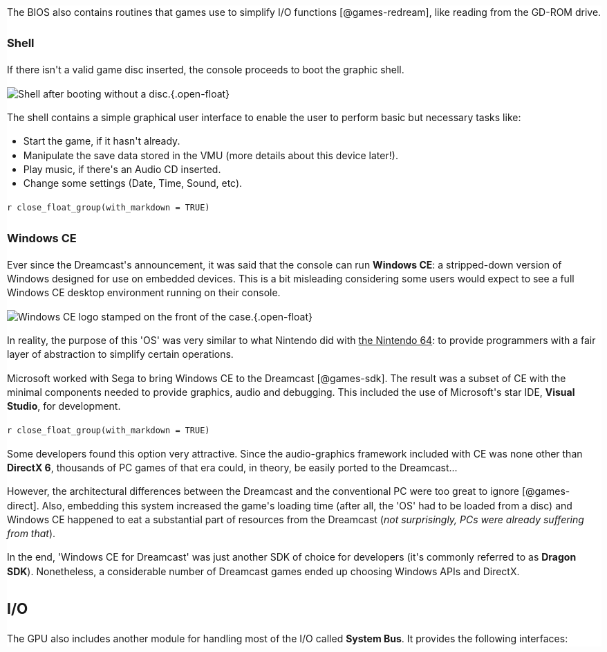 The BIOS also contains routines that games use to simplify I/O functions [@games-redream], like reading from the GD-ROM drive.

### Shell

If there isn't a valid game disc inserted, the console proceeds to boot the graphic shell.

![Shell after booting without a disc.](shell.png){.open-float}

The shell contains a simple graphical user interface to enable the user to perform basic but necessary tasks like:

- Start the game, if it hasn't already.
- Manipulate the save data stored in the VMU (more details about this device later!).
- Play music, if there's an Audio CD inserted.
- Change some settings (Date, Time, Sound, etc).

`r close_float_group(with_markdown = TRUE)`

### Windows CE

Ever since the Dreamcast's announcement, it was said that the console can run **Windows CE**: a stripped-down version of Windows designed for use on embedded devices. This is a bit misleading considering some users would expect to see a full Windows CE desktop environment running on their console.

![Windows CE logo stamped on the front of the case.](windows_ce.jpeg){.open-float}

In reality, the purpose of this 'OS' was very similar to what Nintendo did with [the Nintendo 64](nintendo-64#operating-system): to provide programmers with a fair layer of abstraction to simplify certain operations.

Microsoft worked with Sega to bring Windows CE to the Dreamcast [@games-sdk]. The result was a subset of CE with the minimal components needed to provide graphics, audio and debugging. This included the use of Microsoft's star IDE, **Visual Studio**, for development.

`r close_float_group(with_markdown = TRUE)`

Some developers found this option very attractive. Since the audio-graphics framework included with CE was none other than **DirectX 6**, thousands of PC games of that era could, in theory, be easily ported to the Dreamcast...

However, the architectural differences between the Dreamcast and the conventional PC were too great to ignore [@games-direct]. Also, embedding this system increased the game's loading time (after all, the 'OS' had to be loaded from a disc) and Windows CE happened to eat a substantial part of resources from the Dreamcast (*not surprisingly, PCs were already suffering from that*).

In the end, 'Windows CE for Dreamcast' was just another SDK of choice for developers (it's commonly referred to as **Dragon SDK**). Nonetheless, a considerable number of Dreamcast games ended up choosing Windows APIs and DirectX.

## I/O

The GPU also includes another module for handling most of the I/O called **System Bus**. It provides the following interfaces:
